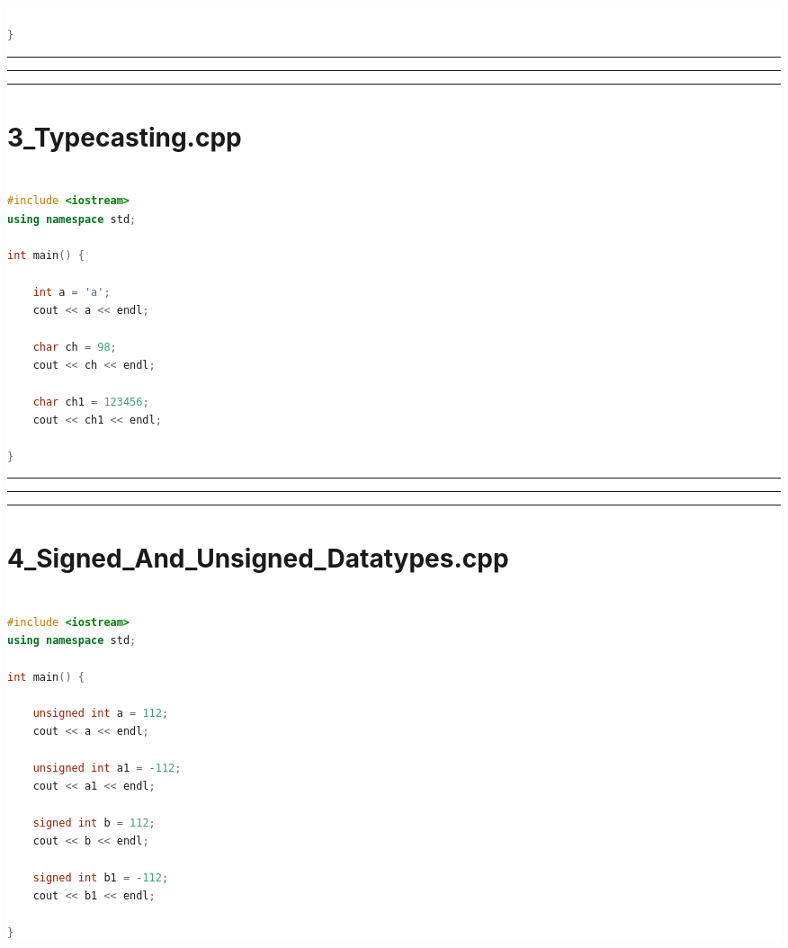 ```cpp
    
}

```

****************************************************************************************************
****************************************************************************************************
****************************************************************************************************



# 3_Typecasting.cpp


```cpp

#include <iostream>
using namespace std;

int main() {
    
    int a = 'a';
    cout << a << endl;

    char ch = 98;
    cout << ch << endl;

    char ch1 = 123456;
    cout << ch1 << endl;
    
}

```

****************************************************************************************************
****************************************************************************************************
****************************************************************************************************



# 4_Signed_And_Unsigned_Datatypes.cpp


```cpp

#include <iostream>
using namespace std;

int main() {
    
    unsigned int a = 112;
    cout << a << endl;

    unsigned int a1 = -112;
    cout << a1 << endl;

    signed int b = 112;
    cout << b << endl;

    signed int b1 = -112;
    cout << b1 << endl;

}

```